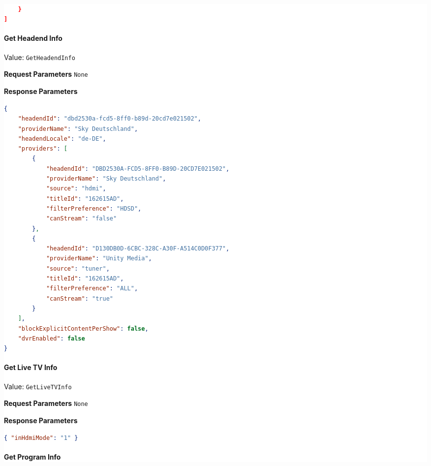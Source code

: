 ```json
    }
]
```

#### Get Headend Info

Value: `GetHeadendInfo`

**Request Parameters**
`None`

**Response Parameters**

```json
{
    "headendId": "dbd2530a-fcd5-8ff0-b89d-20cd7e021502",
    "providerName": "Sky Deutschland",
    "headendLocale": "de-DE",
    "providers": [
        {
            "headendId": "DBD2530A-FCD5-8FF0-B89D-20CD7E021502",
            "providerName": "Sky Deutschland",
            "source": "hdmi",
            "titleId": "162615AD",
            "filterPreference": "HDSD",
            "canStream": "false"
        },
        {
            "headendId": "D130DB0D-6CBC-328C-A30F-A514C0D0F377",
            "providerName": "Unity Media",
            "source": "tuner",
            "titleId": "162615AD",
            "filterPreference": "ALL",
            "canStream": "true"
        }
    ],
    "blockExplicitContentPerShow": false,
    "dvrEnabled": false
}
```

#### Get Live TV Info

Value: `GetLiveTVInfo`

**Request Parameters**
`None`

**Response Parameters**

```json
{ "inHdmiMode": "1" }
```

#### Get Program Info
